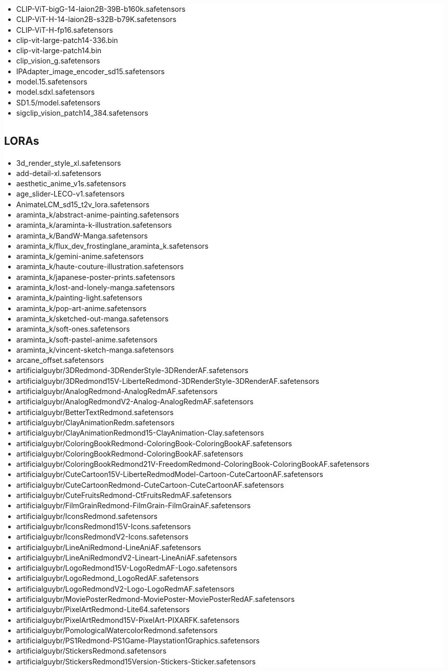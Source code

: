 - CLIP-ViT-bigG-14-laion2B-39B-b160k.safetensors
- CLIP-ViT-H-14-laion2B-s32B-b79K.safetensors
- CLIP-ViT-H-fp16.safetensors
- clip-vit-large-patch14-336.bin
- clip-vit-large-patch14.bin
- clip_vision_g.safetensors
- IPAdapter_image_encoder_sd15.safetensors
- model.15.safetensors
- model.sdxl.safetensors
- SD1.5/model.safetensors
- sigclip_vision_patch14_384.safetensors

## LORAs

- 3d_render_style_xl.safetensors
- add-detail-xl.safetensors
- aesthetic_anime_v1s.safetensors
- age_slider-LECO-v1.safetensors
- AnimateLCM_sd15_t2v_lora.safetensors
- araminta_k/abstract-anime-painting.safetensors
- araminta_k/araminta-k-illustration.safetensors
- araminta_k/BandW-Manga.safetensors
- araminta_k/flux_dev_frostinglane_araminta_k.safetensors
- araminta_k/gemini-anime.safetensors
- araminta_k/haute-couture-illustration.safetensors
- araminta_k/japanese-poster-prints.safetensors
- araminta_k/lost-and-lonely-manga.safetensors
- araminta_k/painting-light.safetensors
- araminta_k/pop-art-anime.safetensors
- araminta_k/sketched-out-manga.safetensors
- araminta_k/soft-ones.safetensors
- araminta_k/soft-pastel-anime.safetensors
- araminta_k/vincent-sketch-manga.safetensors
- arcane_offset.safetensors
- artificialguybr/3DRedmond-3DRenderStyle-3DRenderAF.safetensors
- artificialguybr/3DRedmond15V-LiberteRedmond-3DRenderStyle-3DRenderAF.safetensors
- artificialguybr/AnalogRedmond-AnalogRedmAF.safetensors
- artificialguybr/AnalogRedmondV2-Analog-AnalogRedmAF.safetensors
- artificialguybr/BetterTextRedmond.safetensors
- artificialguybr/ClayAnimationRedm.safetensors
- artificialguybr/ClayAnimationRedmond15-ClayAnimation-Clay.safetensors
- artificialguybr/ColoringBookRedmond-ColoringBook-ColoringBookAF.safetensors
- artificialguybr/ColoringBookRedmond-ColoringBookAF.safetensors
- artificialguybr/ColoringBookRedmond21V-FreedomRedmond-ColoringBook-ColoringBookAF.safetensors
- artificialguybr/CuteCartoon15V-LiberteRedmodModel-Cartoon-CuteCartoonAF.safetensors
- artificialguybr/CuteCartoonRedmond-CuteCartoon-CuteCartoonAF.safetensors
- artificialguybr/CuteFruitsRedmond-CtFruitsRedmAF.safetensors
- artificialguybr/FilmGrainRedmond-FilmGrain-FilmGrainAF.safetensors
- artificialguybr/IconsRedmond.safetensors
- artificialguybr/IconsRedmond15V-Icons.safetensors
- artificialguybr/IconsRedmondV2-Icons.safetensors
- artificialguybr/LineAniRedmond-LineAniAF.safetensors
- artificialguybr/LineAniRedmondV2-Lineart-LineAniAF.safetensors
- artificialguybr/LogoRedmond15V-LogoRedmAF-Logo.safetensors
- artificialguybr/LogoRedmond_LogoRedAF.safetensors
- artificialguybr/LogoRedmondV2-Logo-LogoRedmAF.safetensors
- artificialguybr/MoviePosterRedmond-MoviePoster-MoviePosterRedAF.safetensors
- artificialguybr/PixelArtRedmond-Lite64.safetensors
- artificialguybr/PixelArtRedmond15V-PixelArt-PIXARFK.safetensors
- artificialguybr/PomologicalWatercolorRedmond.safetensors
- artificialguybr/PS1Redmond-PS1Game-Playstation1Graphics.safetensors
- artificialguybr/StickersRedmond.safetensors
- artificialguybr/StickersRedmond15Version-Stickers-Sticker.safetensors